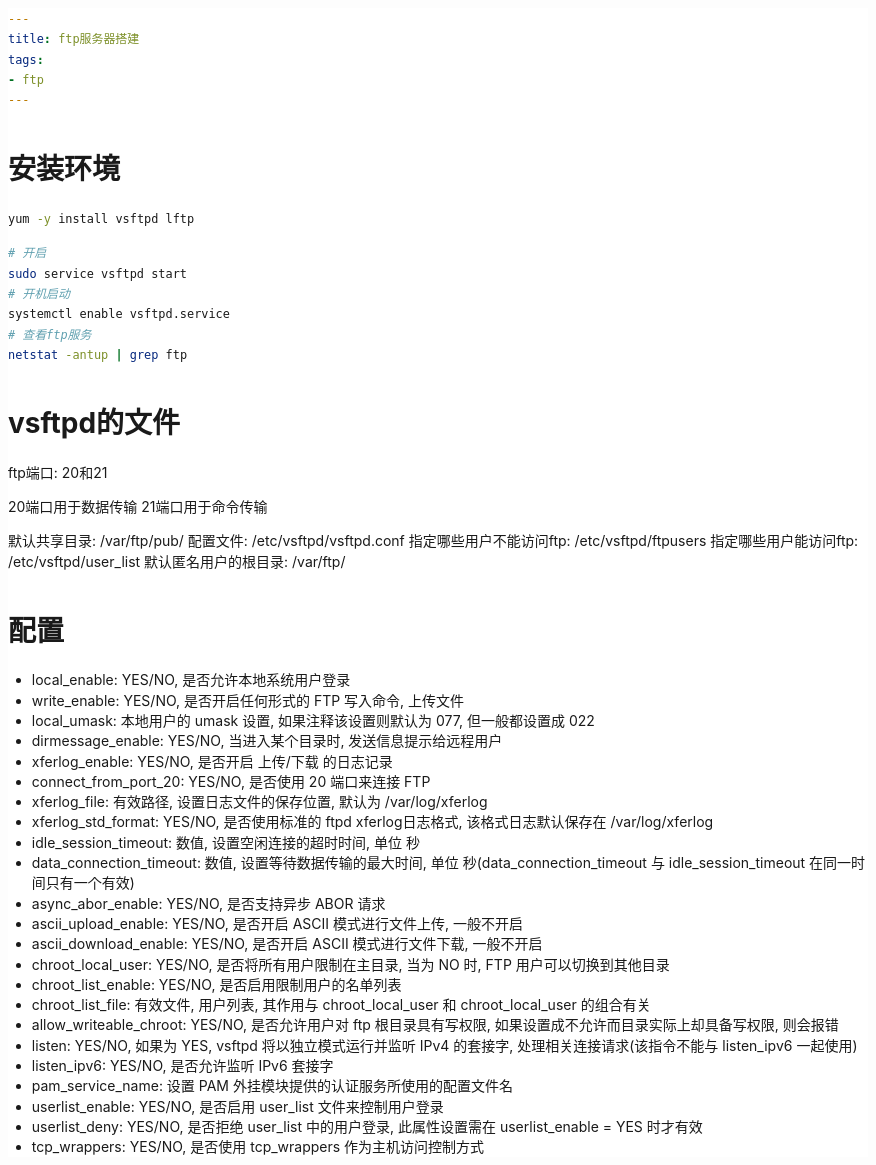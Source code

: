 ```yaml
---
title: ftp服务器搭建
tags:
- ftp
---
```


# 安装环境

```bash
yum -y install vsftpd lftp
```



```bash
# 开启
sudo service vsftpd start
# 开机启动
systemctl enable vsftpd.service
# 查看ftp服务
netstat -antup | grep ftp
```

# vsftpd的文件

ftp端口: 20和21

20端口用于数据传输
21端口用于命令传输

默认共享目录: /var/ftp/pub/
配置文件: /etc/vsftpd/vsftpd.conf
指定哪些用户不能访问ftp: /etc/vsftpd/ftpusers
指定哪些用户能访问ftp: /etc/vsftpd/user_list
默认匿名用户的根目录: /var/ftp/

# 配置

+ local_enable:	YES/NO, 是否允许本地系统用户登录
+ write_enable: YES/NO, 是否开启任何形式的 FTP 写入命令, 上传文件
+ local_umask: 本地用户的 umask 设置, 如果注释该设置则默认为 077, 但一般都设置成 022
+ dirmessage_enable: YES/NO, 当进入某个目录时, 发送信息提示给远程用户
+ xferlog_enable: YES/NO, 是否开启 上传/下载 的日志记录
+ connect_from_port_20: YES/NO, 是否使用 20 端口来连接 FTP
+ xferlog_file: 有效路径, 设置日志文件的保存位置, 默认为 /var/log/xferlog
+ xferlog_std_format: YES/NO, 是否使用标准的 ftpd xferlog日志格式, 该格式日志默认保存在 /var/log/xferlog
+ idle_session_timeout: 数值, 设置空闲连接的超时时间, 单位 秒
+ data_connection_timeout: 数值, 设置等待数据传输的最大时间, 单位 秒(data_connection_timeout 与 idle_session_timeout 在同一时间只有一个有效)
+ async_abor_enable: YES/NO, 是否支持异步 ABOR 请求
+ ascii_upload_enable: YES/NO, 是否开启 ASCII 模式进行文件上传, 一般不开启
+ ascii_download_enable: YES/NO, 是否开启 ASCII 模式进行文件下载, 一般不开启
+ chroot_local_user: YES/NO, 是否将所有用户限制在主目录, 当为 NO 时, FTP 用户可以切换到其他目录
+ chroot_list_enable: YES/NO, 是否启用限制用户的名单列表
+ chroot_list_file: 有效文件, 用户列表, 其作用与 chroot_local_user 和 chroot_local_user 的组合有关
+ allow_writeable_chroot: YES/NO, 是否允许用户对 ftp 根目录具有写权限, 如果设置成不允许而目录实际上却具备写权限, 则会报错
+ listen: YES/NO, 如果为 YES, vsftpd 将以独立模式运行并监听 IPv4 的套接字, 处理相关连接请求(该指令不能与 listen_ipv6 一起使用)
+ listen_ipv6: YES/NO, 是否允许监听 IPv6 套接字
+ pam_service_name: 设置 PAM 外挂模块提供的认证服务所使用的配置文件名
+ userlist_enable: YES/NO, 是否启用 user_list 文件来控制用户登录
+ userlist_deny: YES/NO, 是否拒绝 user_list 中的用户登录, 此属性设置需在 userlist_enable = YES 时才有效
+ tcp_wrappers: YES/NO, 是否使用 tcp_wrappers 作为主机访问控制方式